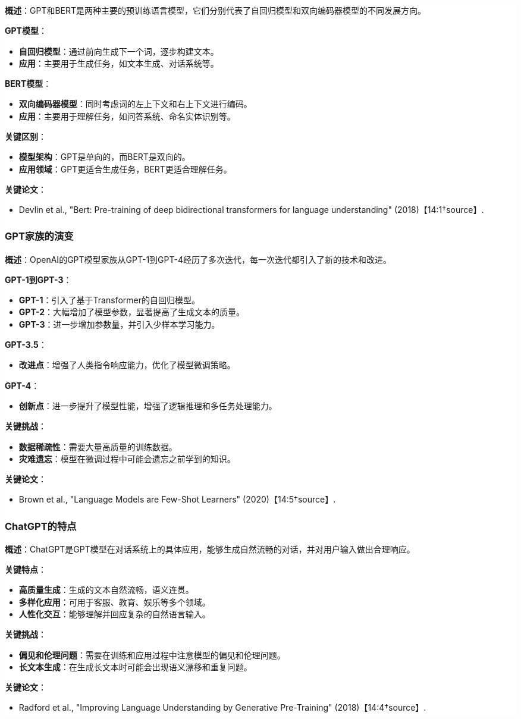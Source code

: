 **概述**：GPT和BERT是两种主要的预训练语言模型，它们分别代表了自回归模型和双向编码器模型的不同发展方向。

**GPT模型**：
- **自回归模型**：通过前向生成下一个词，逐步构建文本。
- **应用**：主要用于生成任务，如文本生成、对话系统等。

**BERT模型**：
- **双向编码器模型**：同时考虑词的左上下文和右上下文进行编码。
- **应用**：主要用于理解任务，如问答系统、命名实体识别等。

**关键区别**：
- **模型架构**：GPT是单向的，而BERT是双向的。
- **应用领域**：GPT更适合生成任务，BERT更适合理解任务。

**关键论文**：
- Devlin et al., "Bert: Pre-training of deep bidirectional transformers for language understanding" (2018)【14:1†source】.

### GPT家族的演变

**概述**：OpenAI的GPT模型家族从GPT-1到GPT-4经历了多次迭代，每一次迭代都引入了新的技术和改进。

**GPT-1到GPT-3**：
- **GPT-1**：引入了基于Transformer的自回归模型。
- **GPT-2**：大幅增加了模型参数，显著提高了生成文本的质量。
- **GPT-3**：进一步增加参数量，并引入少样本学习能力。

**GPT-3.5**：
- **改进点**：增强了人类指令响应能力，优化了模型微调策略。

**GPT-4**：
- **创新点**：进一步提升了模型性能，增强了逻辑推理和多任务处理能力。

**关键挑战**：
- **数据稀疏性**：需要大量高质量的训练数据。
- **灾难遗忘**：模型在微调过程中可能会遗忘之前学到的知识。

**关键论文**：
- Brown et al., "Language Models are Few-Shot Learners" (2020)【14:5†source】.

### ChatGPT的特点

**概述**：ChatGPT是GPT模型在对话系统上的具体应用，能够生成自然流畅的对话，并对用户输入做出合理响应。

**关键特点**：
- **高质量生成**：生成的文本自然流畅，语义连贯。
- **多样化应用**：可用于客服、教育、娱乐等多个领域。
- **人性化交互**：能够理解并回应复杂的自然语言输入。

**关键挑战**：
- **偏见和伦理问题**：需要在训练和应用过程中注意模型的偏见和伦理问题。
- **长文本生成**：在生成长文本时可能会出现语义漂移和重复问题。

**关键论文**：
- Radford et al., "Improving Language Understanding by Generative Pre-Training" (2018)【14:4†source】.
